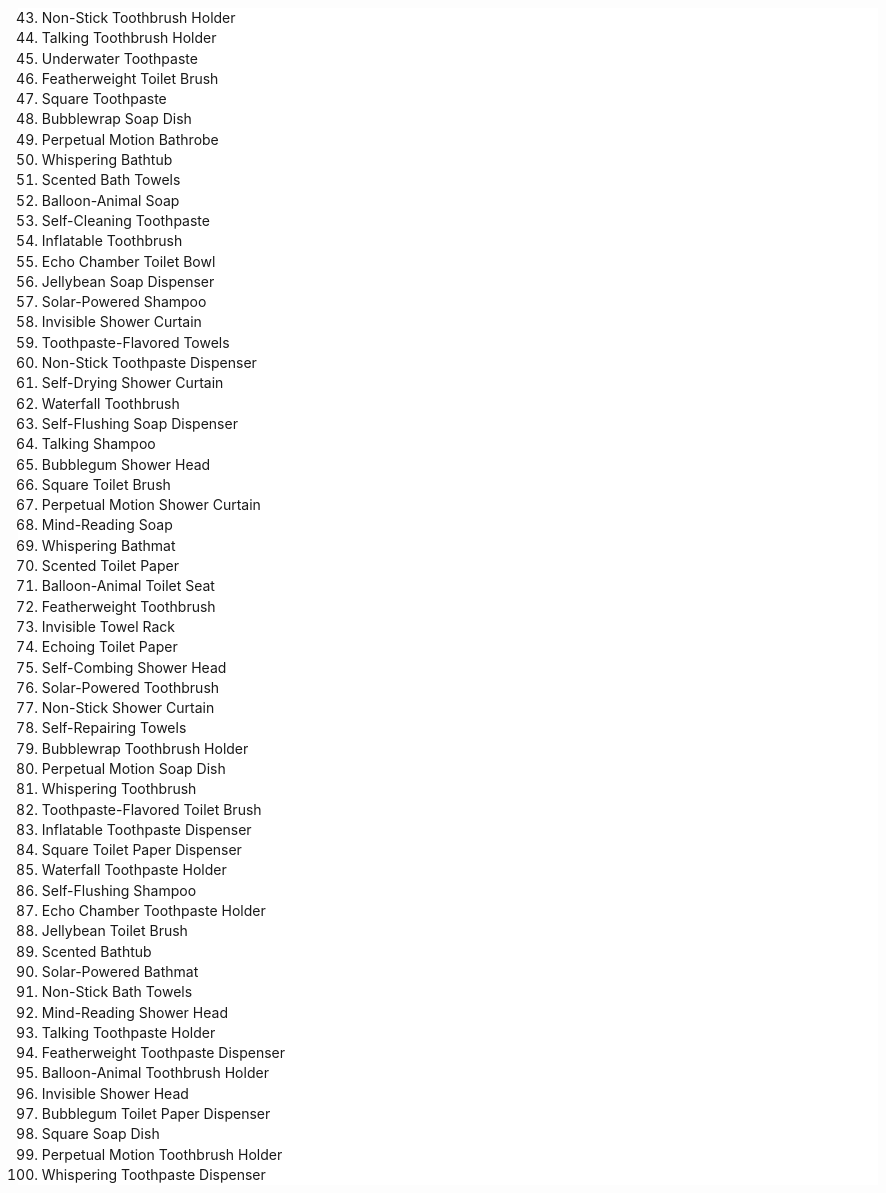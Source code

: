 43. Non-Stick Toothbrush Holder
44. Talking Toothbrush Holder
45. Underwater Toothpaste
46. Featherweight Toilet Brush
47. Square Toothpaste
48. Bubblewrap Soap Dish
49. Perpetual Motion Bathrobe
50. Whispering Bathtub
51. Scented Bath Towels
52. Balloon-Animal Soap
53. Self-Cleaning Toothpaste
54. Inflatable Toothbrush
55. Echo Chamber Toilet Bowl
56. Jellybean Soap Dispenser
57. Solar-Powered Shampoo
58. Invisible Shower Curtain
59. Toothpaste-Flavored Towels
60. Non-Stick Toothpaste Dispenser
61. Self-Drying Shower Curtain
62. Waterfall Toothbrush
63. Self-Flushing Soap Dispenser
64. Talking Shampoo
65. Bubblegum Shower Head
66. Square Toilet Brush
67. Perpetual Motion Shower Curtain
68. Mind-Reading Soap
69. Whispering Bathmat
70. Scented Toilet Paper
71. Balloon-Animal Toilet Seat
72. Featherweight Toothbrush
73. Invisible Towel Rack
74. Echoing Toilet Paper
75. Self-Combing Shower Head
76. Solar-Powered Toothbrush
77. Non-Stick Shower Curtain
78. Self-Repairing Towels
79. Bubblewrap Toothbrush Holder
80. Perpetual Motion Soap Dish
81. Whispering Toothbrush
82. Toothpaste-Flavored Toilet Brush
83. Inflatable Toothpaste Dispenser
84. Square Toilet Paper Dispenser
85. Waterfall Toothpaste Holder
86. Self-Flushing Shampoo
87. Echo Chamber Toothpaste Holder
88. Jellybean Toilet Brush
89. Scented Bathtub
90. Solar-Powered Bathmat
91. Non-Stick Bath Towels
92. Mind-Reading Shower Head
93. Talking Toothpaste Holder
94. Featherweight Toothpaste Dispenser
95. Balloon-Animal Toothbrush Holder
96. Invisible Shower Head
97. Bubblegum Toilet Paper Dispenser
98. Square Soap Dish
99. Perpetual Motion Toothbrush Holder
100. Whispering Toothpaste Dispenser
